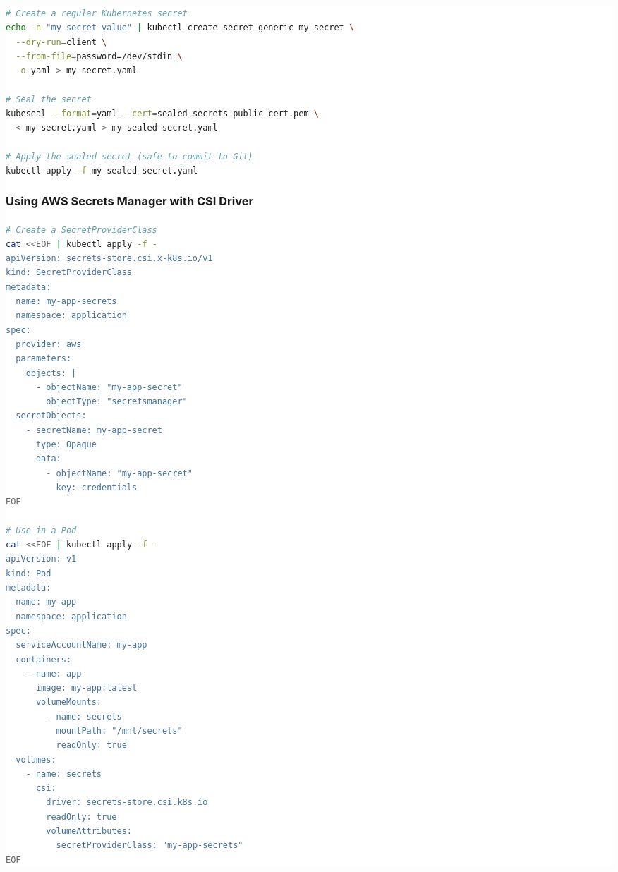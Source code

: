 ```bash
# Create a regular Kubernetes secret
echo -n "my-secret-value" | kubectl create secret generic my-secret \
  --dry-run=client \
  --from-file=password=/dev/stdin \
  -o yaml > my-secret.yaml

# Seal the secret
kubeseal --format=yaml --cert=sealed-secrets-public-cert.pem \
  < my-secret.yaml > my-sealed-secret.yaml

# Apply the sealed secret (safe to commit to Git)
kubectl apply -f my-sealed-secret.yaml
```

### Using AWS Secrets Manager with CSI Driver

```bash
# Create a SecretProviderClass
cat <<EOF | kubectl apply -f -
apiVersion: secrets-store.csi.x-k8s.io/v1
kind: SecretProviderClass
metadata:
  name: my-app-secrets
  namespace: application
spec:
  provider: aws
  parameters:
    objects: |
      - objectName: "my-app-secret"
        objectType: "secretsmanager"
  secretObjects:
    - secretName: my-app-secret
      type: Opaque
      data:
        - objectName: "my-app-secret"
          key: credentials
EOF

# Use in a Pod
cat <<EOF | kubectl apply -f -
apiVersion: v1
kind: Pod
metadata:
  name: my-app
  namespace: application
spec:
  serviceAccountName: my-app
  containers:
    - name: app
      image: my-app:latest
      volumeMounts:
        - name: secrets
          mountPath: "/mnt/secrets"
          readOnly: true
  volumes:
    - name: secrets
      csi:
        driver: secrets-store.csi.k8s.io
        readOnly: true
        volumeAttributes:
          secretProviderClass: "my-app-secrets"
EOF
```
